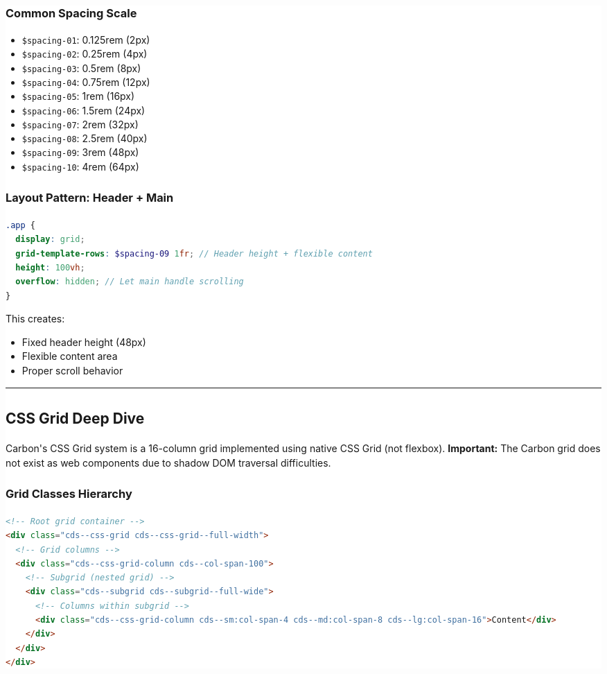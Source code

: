 ### Common Spacing Scale

- `$spacing-01`: 0.125rem (2px)
- `$spacing-02`: 0.25rem (4px)
- `$spacing-03`: 0.5rem (8px)
- `$spacing-04`: 0.75rem (12px)
- `$spacing-05`: 1rem (16px)
- `$spacing-06`: 1.5rem (24px)
- `$spacing-07`: 2rem (32px)
- `$spacing-08`: 2.5rem (40px)
- `$spacing-09`: 3rem (48px)
- `$spacing-10`: 4rem (64px)

### Layout Pattern: Header + Main

```scss
.app {
  display: grid;
  grid-template-rows: $spacing-09 1fr; // Header height + flexible content
  height: 100vh;
  overflow: hidden; // Let main handle scrolling
}
```

This creates:

- Fixed header height (48px)
- Flexible content area
- Proper scroll behavior

---

## CSS Grid Deep Dive

Carbon's CSS Grid system is a 16-column grid implemented using native CSS Grid (not flexbox). **Important:** The Carbon
grid does not exist as web components due to shadow DOM traversal difficulties.

### Grid Classes Hierarchy

```html
<!-- Root grid container -->
<div class="cds--css-grid cds--css-grid--full-width">
  <!-- Grid columns -->
  <div class="cds--css-grid-column cds--col-span-100">
    <!-- Subgrid (nested grid) -->
    <div class="cds--subgrid cds--subgrid--full-wide">
      <!-- Columns within subgrid -->
      <div class="cds--css-grid-column cds--sm:col-span-4 cds--md:col-span-8 cds--lg:col-span-16">Content</div>
    </div>
  </div>
</div>
```
